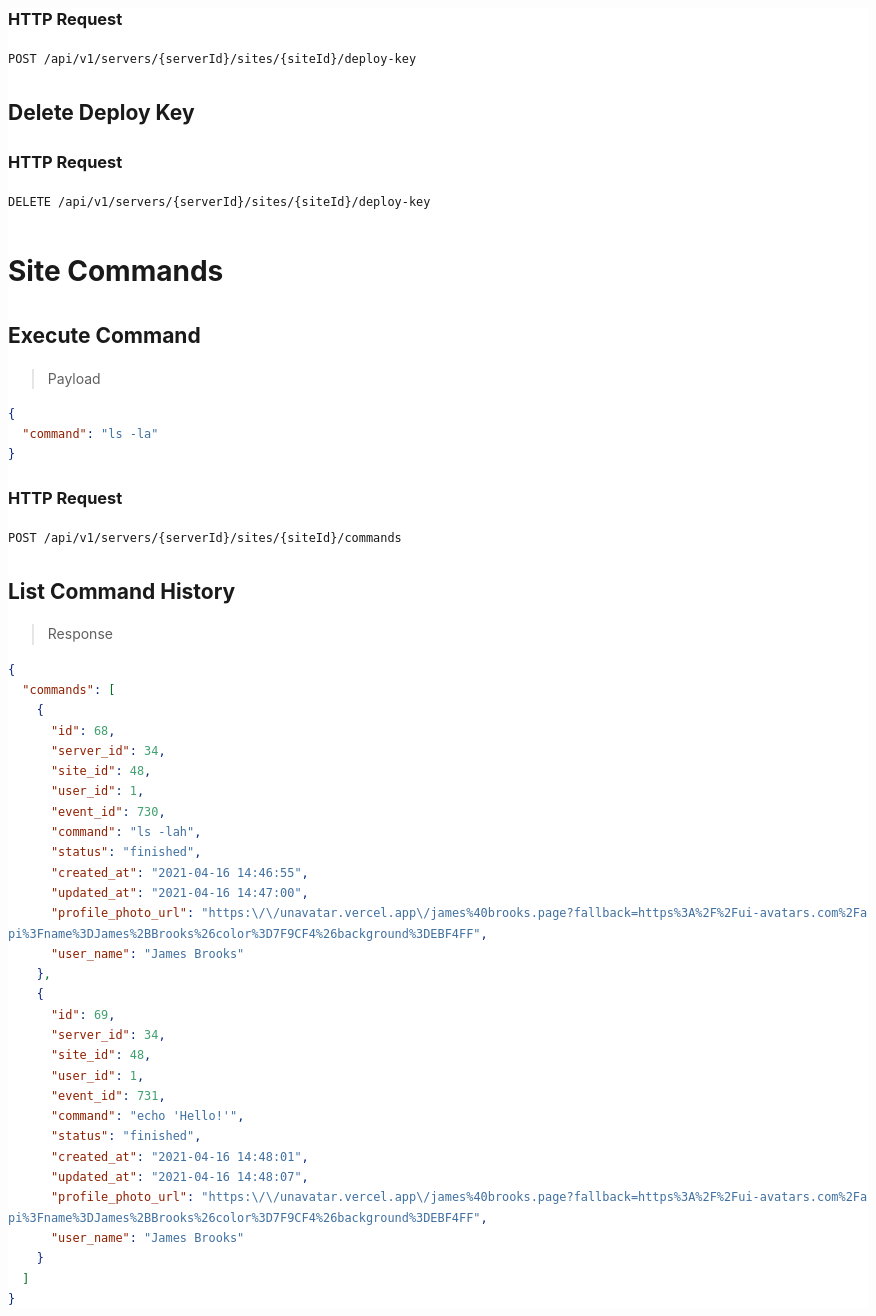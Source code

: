 ### HTTP Request

`POST /api/v1/servers/{serverId}/sites/{siteId}/deploy-key`

## Delete Deploy Key

### HTTP Request

`DELETE /api/v1/servers/{serverId}/sites/{siteId}/deploy-key`

# Site Commands

## Execute Command

> Payload

```json
{
  "command": "ls -la"
}
```

### HTTP Request

`POST /api/v1/servers/{serverId}/sites/{siteId}/commands`

## List Command History

> Response

```json
{
  "commands": [
    {
      "id": 68,
      "server_id": 34,
      "site_id": 48,
      "user_id": 1,
      "event_id": 730,
      "command": "ls -lah",
      "status": "finished",
      "created_at": "2021-04-16 14:46:55",
      "updated_at": "2021-04-16 14:47:00",
      "profile_photo_url": "https:\/\/unavatar.vercel.app\/james%40brooks.page?fallback=https%3A%2F%2Fui-avatars.com%2Fapi%3Fname%3DJames%2BBrooks%26color%3D7F9CF4%26background%3DEBF4FF",
      "user_name": "James Brooks"
    },
    {
      "id": 69,
      "server_id": 34,
      "site_id": 48,
      "user_id": 1,
      "event_id": 731,
      "command": "echo 'Hello!'",
      "status": "finished",
      "created_at": "2021-04-16 14:48:01",
      "updated_at": "2021-04-16 14:48:07",
      "profile_photo_url": "https:\/\/unavatar.vercel.app\/james%40brooks.page?fallback=https%3A%2F%2Fui-avatars.com%2Fapi%3Fname%3DJames%2BBrooks%26color%3D7F9CF4%26background%3DEBF4FF",
      "user_name": "James Brooks"
    }
  ]
}
```